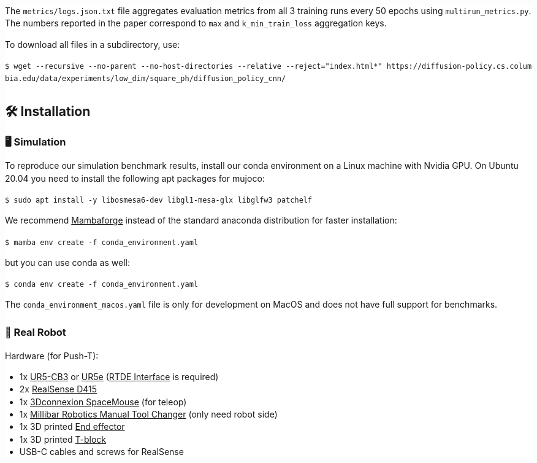 The `metrics/logs.json.txt` file aggregates evaluation metrics from all 3 training runs every 50 epochs
using `multirun_metrics.py`. The numbers reported in the paper correspond to `max` and `k_min_train_loss` aggregation
keys.

To download all files in a subdirectory, use:

```console
$ wget --recursive --no-parent --no-host-directories --relative --reject="index.html*" https://diffusion-policy.cs.columbia.edu/data/experiments/low_dim/square_ph/diffusion_policy_cnn/
```

## 🛠️ Installation

### 🖥️ Simulation

To reproduce our simulation benchmark results, install our conda environment on a Linux machine with Nvidia GPU. On
Ubuntu 20.04 you need to install the following apt packages for mujoco:

```console
$ sudo apt install -y libosmesa6-dev libgl1-mesa-glx libglfw3 patchelf
```

We recommend [Mambaforge](https://github.com/conda-forge/miniforge#mambaforge) instead of the standard anaconda
distribution for faster installation:

```console
$ mamba env create -f conda_environment.yaml
```

but you can use conda as well:

```console
$ conda env create -f conda_environment.yaml
```

The `conda_environment_macos.yaml` file is only for development on MacOS and does not have full support for benchmarks.

### 🦾 Real Robot

Hardware (for Push-T):

* 1x [UR5-CB3](https://www.universal-robots.com/cb3)
  or [UR5e](https://www.universal-robots.com/products/ur5-robot/) ([RTDE Interface](https://www.universal-robots.com/articles/ur/interface-communication/real-time-data-exchange-rtde-guide/)
  is required)
* 2x [RealSense D415](https://www.intelrealsense.com/depth-camera-d415/)
* 1x [3Dconnexion SpaceMouse](https://3dconnexion.com/us/product/spacemouse-wireless/) (for teleop)
* 1x [Millibar Robotics Manual Tool Changer](https://www.millibar.com/manual-tool-changer/) (only need robot side)
* 1x 3D
  printed [End effector](https://cad.onshape.com/documents/a818888644a15afa6cc68ee5/w/2885b48b018cda84f425beca/e/3e8771c2124cee024edd2fed?renderMode=0&uiState=63ffcba6631ca919895e64e5)
* 1x 3D
  printed [T-block](https://cad.onshape.com/documents/f1140134e38f6ed6902648d5/w/a78cf81827600e4ff4058d03/e/f35f57fb7589f72e05c76caf?renderMode=0&uiState=63ffcbc9af4a881b344898ee)
* USB-C cables and screws for RealSense
